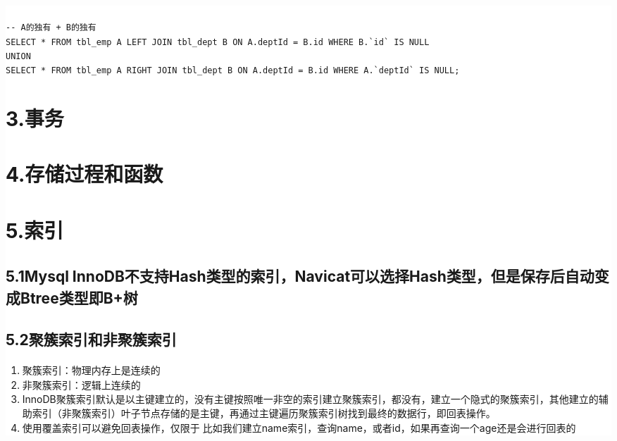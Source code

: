 ```mysql

-- A的独有 + B的独有 
SELECT * FROM tbl_emp A LEFT JOIN tbl_dept B ON A.deptId = B.id WHERE B.`id` IS NULL 
UNION 
SELECT * FROM tbl_emp A RIGHT JOIN tbl_dept B ON A.deptId = B.id WHERE A.`deptId` IS NULL; 
```

# 3.事务

# 4.存储过程和函数

# 5.索引

## 5.1Mysql InnoDB不支持Hash类型的索引，Navicat可以选择Hash类型，但是保存后自动变成Btree类型即B+树

## 5.2聚簇索引和非聚簇索引

1. 聚簇索引：物理内存上是连续的
2. 非聚簇索引：逻辑上连续的
3. InnoDB聚簇索引默认是以主键建立的，没有主键按照唯一非空的索引建立聚簇索引，都没有，建立一个隐式的聚簇索引，其他建立的辅助索引（非聚簇索引）叶子节点存储的是主键，再通过主键遍历聚簇索引树找到最终的数据行，即回表操作。
4. 使用覆盖索引可以避免回表操作，仅限于 比如我们建立name索引，查询name，或者id，如果再查询一个age还是会进行回表的







































